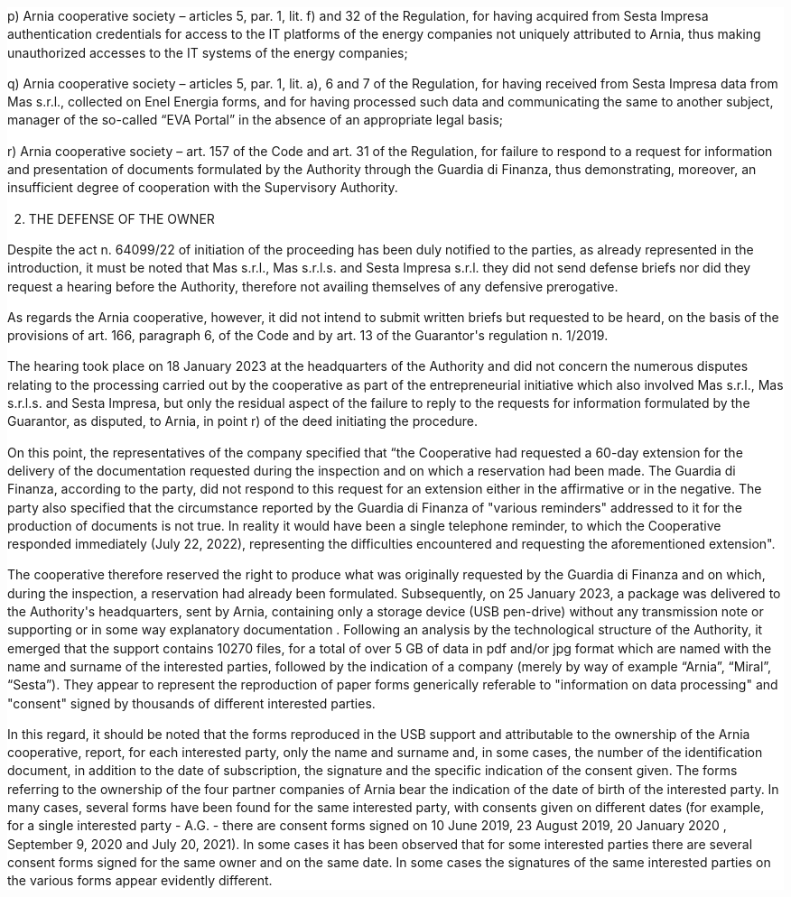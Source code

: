 p) Arnia cooperative society – articles 5, par. 1, lit. f) and 32 of the Regulation, for having acquired from Sesta Impresa authentication credentials for access to the IT platforms of the energy companies not uniquely attributed to Arnia, thus making unauthorized accesses to the IT systems of the energy companies;

q) Arnia cooperative society – articles 5, par. 1, lit. a), 6 and 7 of the Regulation, for having received from Sesta Impresa data from Mas s.r.l., collected on Enel Energia forms, and for having processed such data and communicating the same to another subject, manager of the so-called “EVA Portal” in the absence of an appropriate legal basis;

r) Arnia cooperative society – art. 157 of the Code and art. 31 of the Regulation, for failure to respond to a request for information and presentation of documents formulated by the Authority through the Guardia di Finanza, thus demonstrating, moreover, an insufficient degree of cooperation with the Supervisory Authority.

2. THE DEFENSE OF THE OWNER

Despite the act n. 64099/22 of initiation of the proceeding has been duly notified to the parties, as already represented in the introduction, it must be noted that Mas s.r.l., Mas s.r.l.s. and Sesta Impresa s.r.l. they did not send defense briefs nor did they request a hearing before the Authority, therefore not availing themselves of any defensive prerogative.

As regards the Arnia cooperative, however, it did not intend to submit written briefs but requested to be heard, on the basis of the provisions of art. 166, paragraph 6, of the Code and by art. 13 of the Guarantor's regulation n. 1/2019.

The hearing took place on 18 January 2023 at the headquarters of the Authority and did not concern the numerous disputes relating to the processing carried out by the cooperative as part of the entrepreneurial initiative which also involved Mas s.r.l., Mas s.r.l.s. and Sesta Impresa, but only the residual aspect of the failure to reply to the requests for information formulated by the Guarantor, as disputed, to Arnia, in point r) of the deed initiating the procedure.

On this point, the representatives of the company specified that “the Cooperative had requested a 60-day extension for the delivery of the documentation requested during the inspection and on which a reservation had been made. The Guardia di Finanza, according to the party, did not respond to this request for an extension either in the affirmative or in the negative. The party also specified that the circumstance reported by the Guardia di Finanza of "various reminders" addressed to it for the production of documents is not true. In reality it would have been a single telephone reminder, to which the Cooperative responded immediately (July 22, 2022), representing the difficulties encountered and requesting the aforementioned extension".

The cooperative therefore reserved the right to produce what was originally requested by the Guardia di Finanza and on which, during the inspection, a reservation had already been formulated. Subsequently, on 25 January 2023, a package was delivered to the Authority's headquarters, sent by Arnia, containing only a storage device (USB pen-drive) without any transmission note or supporting or in some way explanatory documentation . Following an analysis by the technological structure of the Authority, it emerged that the support contains 10270 files, for a total of over 5 GB of data in pdf and/or jpg format which are named with the name and surname of the interested parties, followed by the indication of a company (merely by way of example “Arnia”, “Miral”, “Sesta”). They appear to represent the reproduction of paper forms generically referable to "information on data processing" and "consent" signed by thousands of different interested parties.

In this regard, it should be noted that the forms reproduced in the USB support and attributable to the ownership of the Arnia cooperative, report, for each interested party, only the name and surname and, in some cases, the number of the identification document, in addition to the date of subscription, the signature and the specific indication of the consent given. The forms referring to the ownership of the four partner companies of Arnia bear the indication of the date of birth of the interested party. In many cases, several forms have been found for the same interested party, with consents given on different dates (for example, for a single interested party - A.G. - there are consent forms signed on 10 June 2019, 23 August 2019, 20 January 2020 , September 9, 2020 and July 20, 2021). In some cases it has been observed that for some interested parties there are several consent forms signed for the same owner and on the same date. In some cases the signatures of the same interested parties on the various forms appear evidently different.
